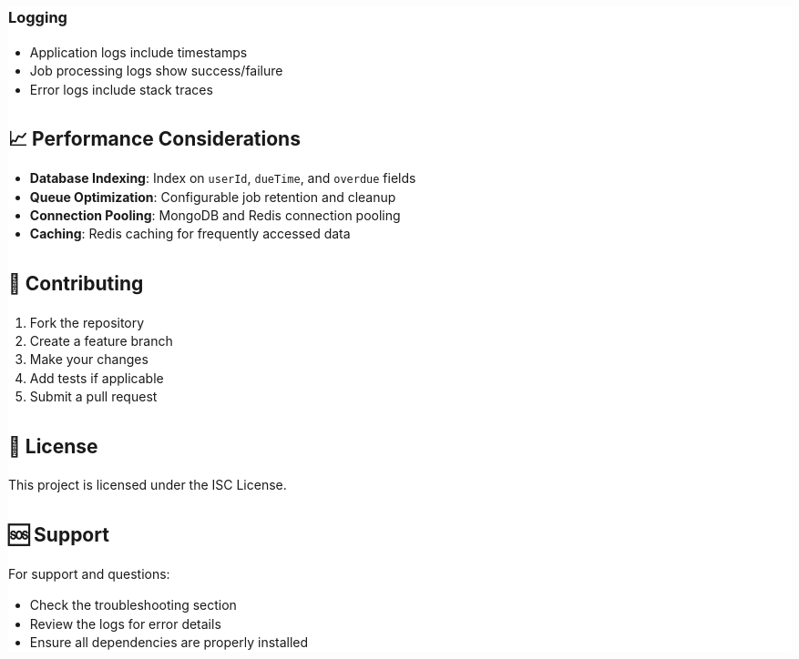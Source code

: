 ### Logging
- Application logs include timestamps
- Job processing logs show success/failure
- Error logs include stack traces

## 📈 Performance Considerations

- **Database Indexing**: Index on `userId`, `dueTime`, and `overdue` fields
- **Queue Optimization**: Configurable job retention and cleanup
- **Connection Pooling**: MongoDB and Redis connection pooling
- **Caching**: Redis caching for frequently accessed data

## 🤝 Contributing

1. Fork the repository
2. Create a feature branch
3. Make your changes
4. Add tests if applicable
5. Submit a pull request

## 📄 License

This project is licensed under the ISC License.

## 🆘 Support

For support and questions:
- Check the troubleshooting section
- Review the logs for error details
- Ensure all dependencies are properly installed
